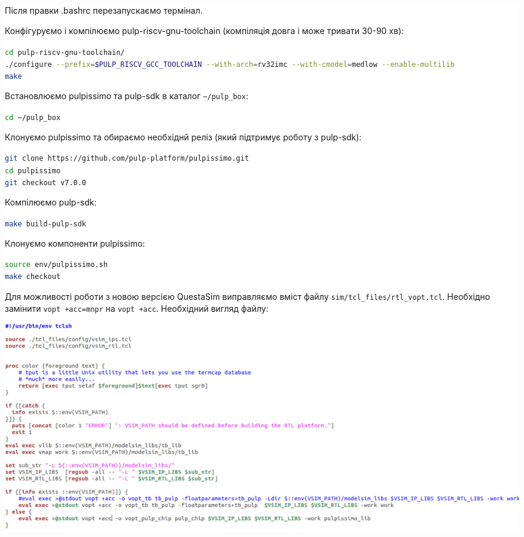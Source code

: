 Після правки .bashrc перезапускаємо термінал.

Конфігуруємо і компілюємо pulp-riscv-gnu-toolchain (компіляція довга і може тривати 30-90 хв):

```bash
cd pulp-riscv-gnu-toolchain/
./configure --prefix=$PULP_RISCV_GCC_TOOLCHAIN --with-arch=rv32imc --with-cmodel=medlow --enable-multilib
make
```

Встановлюємо pulpissimo та pulp-sdk в каталог `~/pulp_box`:

```bash
cd ~/pulp_box
```

Клонуємо pulpissimo та обираємо необхіднй реліз (який підтримує роботу з pulp-sdk):

```bash
git clone https://github.com/pulp-platform/pulpissimo.git
cd pulpissimo
git checkout v7.0.0
```

Компілюємо pulp-sdk:

```bash
make build-pulp-sdk
```

Клонуємо компоненти pulpissimo:

```bash
source env/pulpissimo.sh
make checkout
```

Для можливості роботи з новою версією QuestaSim виправляємо вміст файлу `sim/tcl_files/rtl_vopt.tcl`. Необхідно замінити `vopt +acc=mnpr` на `vopt +acc`. Необхідний вигляд файлу:

![image-20250311104424685](./img/image-20250311104424685.png)
